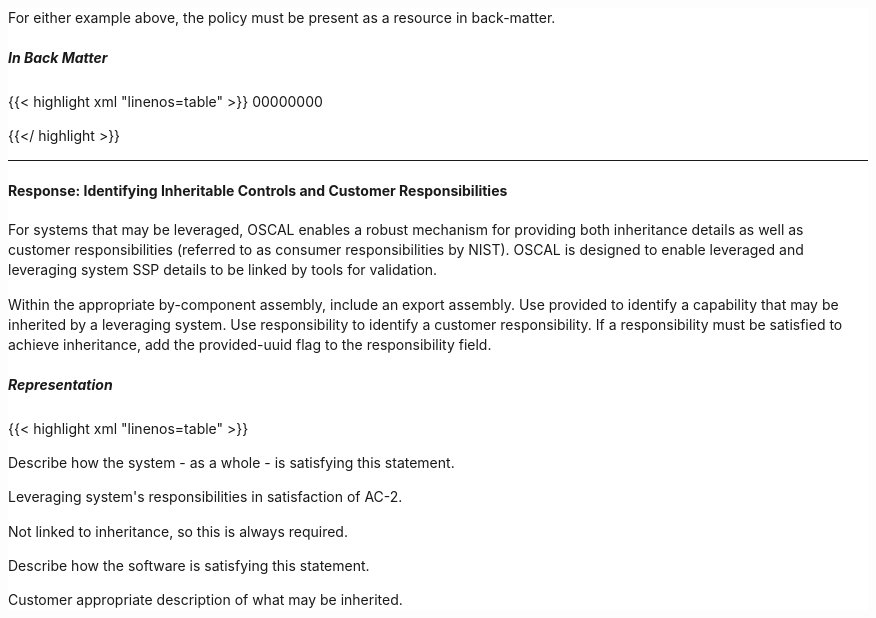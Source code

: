 For either example above, the policy must be present as a resource in back-matter.

##### In Back Matter
{{< highlight xml "linenos=table" >}}
<back-matter>
    <resource uuid="uuid-value">
        <title>Access Control and Identity Management Policy</title>
        <rlink media-type="application/pdf" href="./documents/policies/sample_policy.pdf" />
        <base64 filename="sample_policy.pdf" media-type="application/pdf">00000000</base64>
    </resource>
</back-matter>

{{</ highlight >}}

---
#### Response: Identifying Inheritable Controls and Customer Responsibilities

For systems that may be leveraged, OSCAL enables a robust mechanism for
providing both inheritance details as well as customer responsibilities
(referred to as consumer responsibilities by NIST). OSCAL is designed to
enable leveraged and leveraging system SSP details to be linked by tools
for validation.

Within the appropriate by-component assembly, include an export
assembly. Use provided to identify a capability that may be inherited by a leveraging system. Use responsibility to identify a customer responsibility. If a responsibility must be satisfied to achieve inheritance, add the
provided-uuid flag to the responsibility field.

##### Representation
{{< highlight xml "linenos=table" >}}

<control-implementation>
    <implemented-requirement uuid="uuid-value" control-id="ac-2">
        <statement uuid="uuid-value" statement-id="ac-2_smt.a">
            <by-component uuid="uuid-value" component-uuid="uuid-of-this-system-component">
                <description>
                    <p>Describe how the system - as a whole - is satisfying this statement.</p>
                </description>
                <export>
                    <responsibility uuid="uuid-value">
                        <description>
                            <p>Leveraging system's responsibilities in satisfaction of AC-2.</p>
                            <p>Not linked to inheritance, so this is always required.</p>
                        </description>
                        <responsible-role role-id="customer" />
                    </responsibility>
                </export>
            </by-component>            
            <by-component uuid="uuid-value" component-uuid="uuid-of-software-component">
                <description>
                    <p>Describe how the software is satisfying this statement.</p>
                </description>
                <export>
                    <provided uuid="uuid-value">
                        <description>
                            <p>Customer appropriate description of what may be inherited.</p>
                        </description>
                        <responsible-role role-id="poc-for-customers" />
                    </provided>
                    
